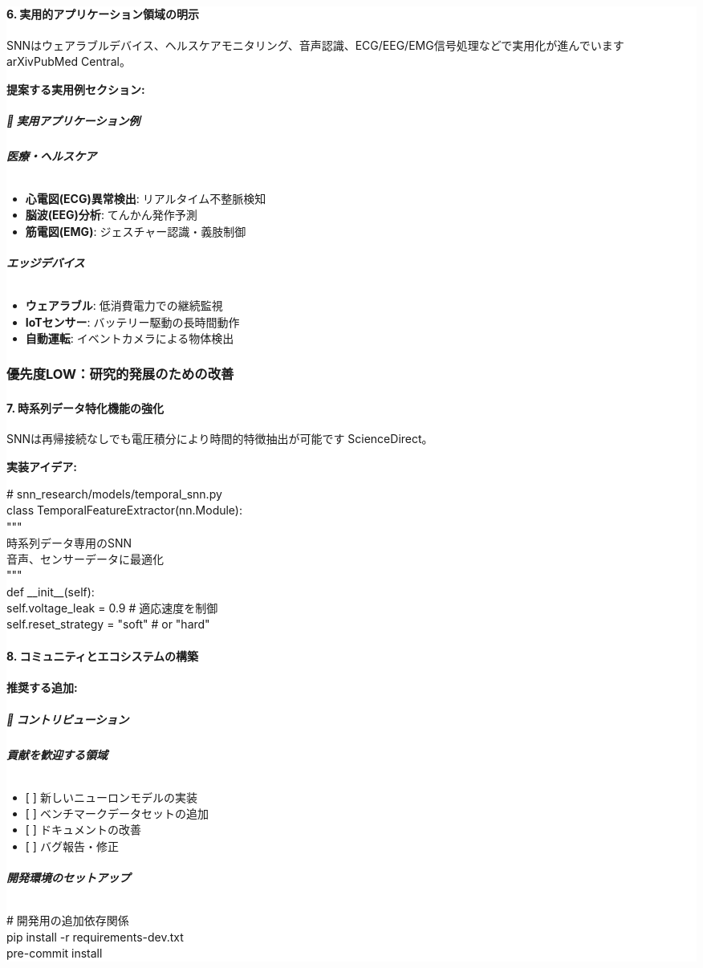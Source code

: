 #### **6\. 実用的アプリケーション領域の明示**

SNNはウェアラブルデバイス、ヘルスケアモニタリング、音声認識、ECG/EEG/EMG信号処理などで実用化が進んでいます arXivPubMed Central。

**提案する実用例セクション:**

##### **🏥 実用アプリケーション例**

###### **医療・ヘルスケア**

* **心電図(ECG)異常検出**: リアルタイム不整脈検知  
* **脳波(EEG)分析**: てんかん発作予測  
* **筋電図(EMG)**: ジェスチャー認識・義肢制御

###### **エッジデバイス**

* **ウェアラブル**: 低消費電力での継続監視  
* **IoTセンサー**: バッテリー駆動の長時間動作  
* **自動運転**: イベントカメラによる物体検出

### **優先度LOW：研究的発展のための改善**

#### **7\. 時系列データ特化機能の強化**

SNNは再帰接続なしでも電圧積分により時間的特徴抽出が可能です ScienceDirect。

**実装アイデア:**

\# snn\_research/models/temporal\_snn.py  
class TemporalFeatureExtractor(nn.Module):  
    """  
    時系列データ専用のSNN  
    音声、センサーデータに最適化  
    """  
    def \_\_init\_\_(self):  
        self.voltage\_leak \= 0.9  \# 適応速度を制御  
        self.reset\_strategy \= "soft"  \# or "hard"

#### **8\. コミュニティとエコシステムの構築**

**推奨する追加:**

##### **🤝 コントリビューション**

###### **貢献を歓迎する領域**

* \[ \] 新しいニューロンモデルの実装  
* \[ \] ベンチマークデータセットの追加  
* \[ \] ドキュメントの改善  
* \[ \] バグ報告・修正

###### **開発環境のセットアップ**

\# 開発用の追加依存関係  
pip install \-r requirements-dev.txt  
pre-commit install
